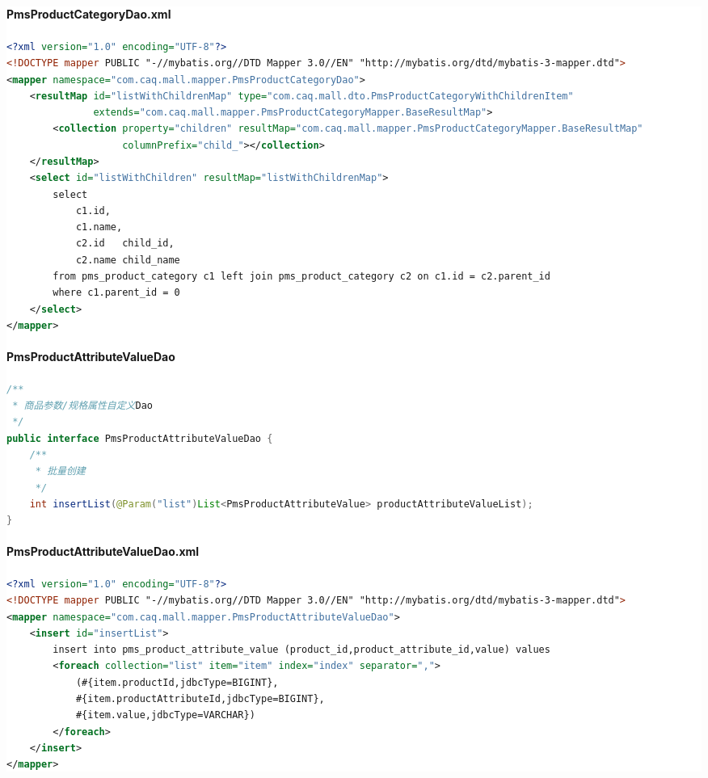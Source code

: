 

#### PmsProductCategoryDao.xml

```xml
<?xml version="1.0" encoding="UTF-8"?>
<!DOCTYPE mapper PUBLIC "-//mybatis.org//DTD Mapper 3.0//EN" "http://mybatis.org/dtd/mybatis-3-mapper.dtd">
<mapper namespace="com.caq.mall.mapper.PmsProductCategoryDao">
    <resultMap id="listWithChildrenMap" type="com.caq.mall.dto.PmsProductCategoryWithChildrenItem"
               extends="com.caq.mall.mapper.PmsProductCategoryMapper.BaseResultMap">
        <collection property="children" resultMap="com.caq.mall.mapper.PmsProductCategoryMapper.BaseResultMap"
                    columnPrefix="child_"></collection>
    </resultMap>
    <select id="listWithChildren" resultMap="listWithChildrenMap">
        select
            c1.id,
            c1.name,
            c2.id   child_id,
            c2.name child_name
        from pms_product_category c1 left join pms_product_category c2 on c1.id = c2.parent_id
        where c1.parent_id = 0
    </select>
</mapper>
```





#### PmsProductAttributeValueDao

```java
/**
 * 商品参数/规格属性自定义Dao
 */
public interface PmsProductAttributeValueDao {
    /**
     * 批量创建
     */
    int insertList(@Param("list")List<PmsProductAttributeValue> productAttributeValueList);
}
```

#### PmsProductAttributeValueDao.xml

```xml
<?xml version="1.0" encoding="UTF-8"?>
<!DOCTYPE mapper PUBLIC "-//mybatis.org//DTD Mapper 3.0//EN" "http://mybatis.org/dtd/mybatis-3-mapper.dtd">
<mapper namespace="com.caq.mall.mapper.PmsProductAttributeValueDao">
    <insert id="insertList">
        insert into pms_product_attribute_value (product_id,product_attribute_id,value) values
        <foreach collection="list" item="item" index="index" separator=",">
            (#{item.productId,jdbcType=BIGINT},
            #{item.productAttributeId,jdbcType=BIGINT},
            #{item.value,jdbcType=VARCHAR})
        </foreach>
    </insert>
</mapper>
```
